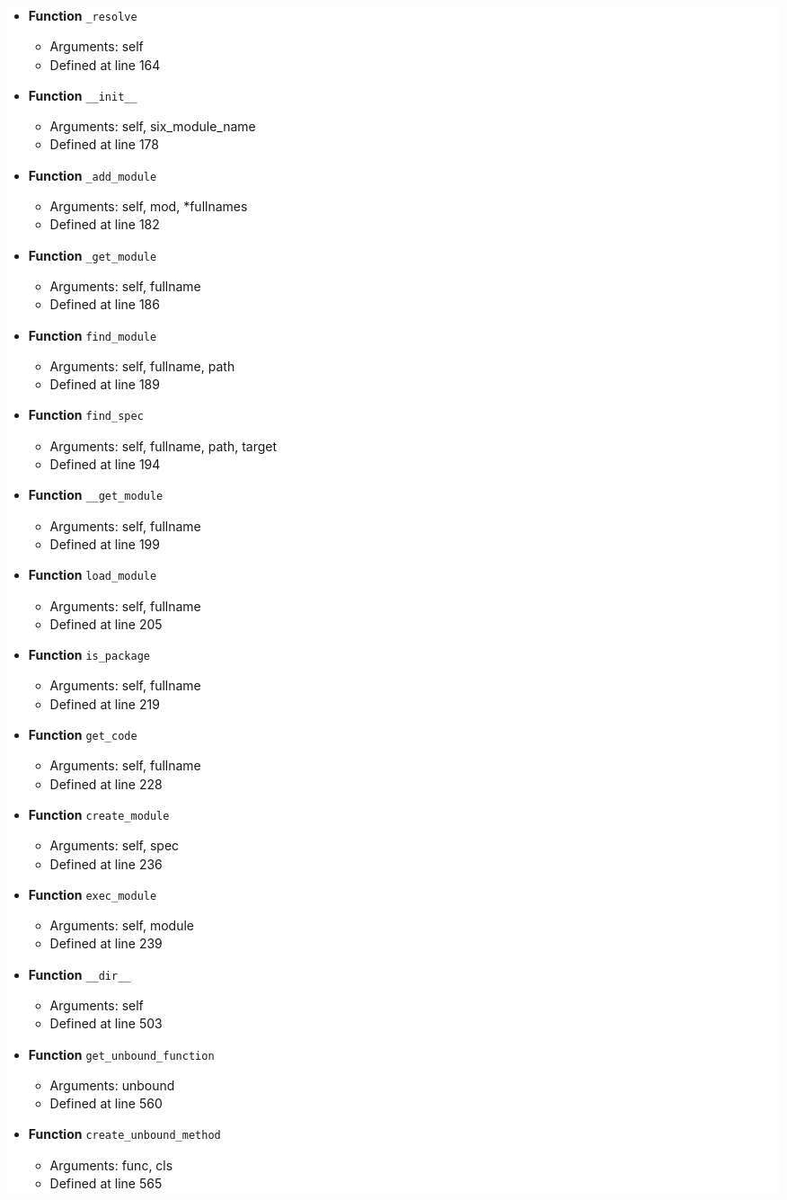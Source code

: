 - **Function** `_resolve`
  - Arguments: self
  - Defined at line 164

- **Function** `__init__`
  - Arguments: self, six_module_name
  - Defined at line 178

- **Function** `_add_module`
  - Arguments: self, mod, *fullnames
  - Defined at line 182

- **Function** `_get_module`
  - Arguments: self, fullname
  - Defined at line 186

- **Function** `find_module`
  - Arguments: self, fullname, path
  - Defined at line 189

- **Function** `find_spec`
  - Arguments: self, fullname, path, target
  - Defined at line 194

- **Function** `__get_module`
  - Arguments: self, fullname
  - Defined at line 199

- **Function** `load_module`
  - Arguments: self, fullname
  - Defined at line 205

- **Function** `is_package`
  - Arguments: self, fullname
  - Defined at line 219

- **Function** `get_code`
  - Arguments: self, fullname
  - Defined at line 228

- **Function** `create_module`
  - Arguments: self, spec
  - Defined at line 236

- **Function** `exec_module`
  - Arguments: self, module
  - Defined at line 239

- **Function** `__dir__`
  - Arguments: self
  - Defined at line 503

- **Function** `get_unbound_function`
  - Arguments: unbound
  - Defined at line 560

- **Function** `create_unbound_method`
  - Arguments: func, cls
  - Defined at line 565
